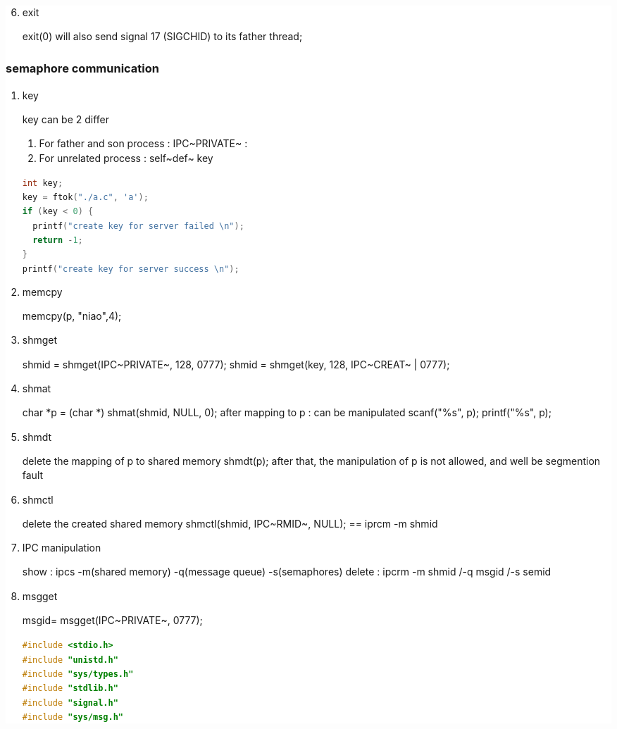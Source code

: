 6.  exit

    exit(0) will also send signal 17 (SIGCHID) to its father thread;

### semaphore communication

1.  key

    key can be 2 differ

    1.  For father and son process : IPC~PRIVATE~ :
    2.  For unrelated process : self~def~ key

    ``` {.c org-language="C" results="output" exports="both"}
    int key;
    key = ftok("./a.c", 'a');
    if (key < 0) {
      printf("create key for server failed \n");
      return -1;
    }
    printf("create key for server success \n");
    ```

2.  memcpy

    memcpy(p, \"niao\",4);

3.  shmget

    shmid = shmget(IPC~PRIVATE~, 128, 0777); shmid = shmget(key, 128,
    IPC~CREAT~ \| 0777);

4.  shmat

    char \*p = (char \*) shmat(shmid, NULL, 0); after mapping to p : can
    be manipulated scanf(\"%s\", p); printf(\"%s\", p);

5.  shmdt

    delete the mapping of p to shared memory shmdt(p); after that, the
    manipulation of p is not allowed, and well be segmention fault

6.  shmctl

    delete the created shared memory shmctl(shmid, IPC~RMID~, NULL); ==
    iprcm -m shmid

7.  IPC manipulation

    show : ipcs -m(shared memory) -q(message queue) -s(semaphores)
    delete : ipcrm -m shmid /-q msgid /-s semid

8.  msgget

    msgid= msgget(IPC~PRIVATE~, 0777);

    ``` {.c org-language="C" results="output" exports="both"}
    #include <stdio.h>
    #include "unistd.h"
    #include "sys/types.h"
    #include "stdlib.h"
    #include "signal.h"
    #include "sys/msg.h"
